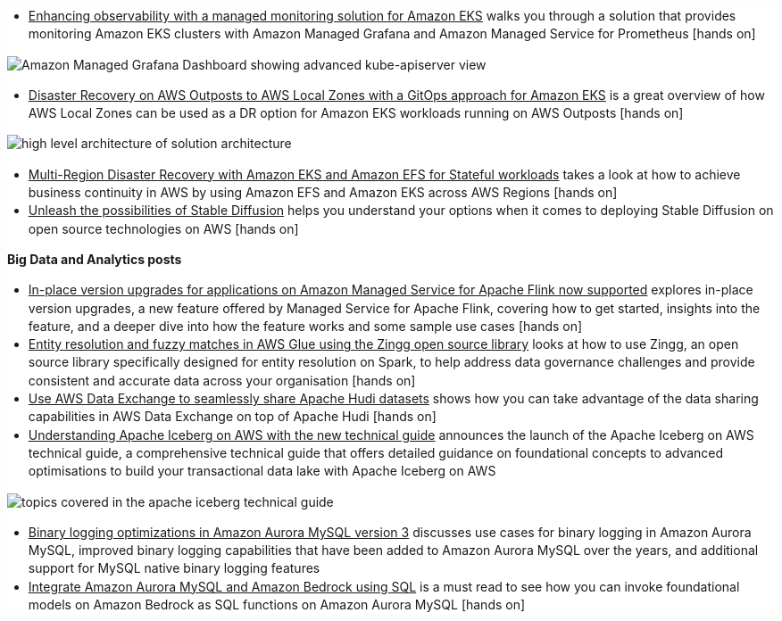  * [Enhancing observability with a managed monitoring solution for Amazon EKS](https://aws.amazon.com/blogs/mt/enhancing-observability-with-a-managed-monitoring-solution-for-amazon-eks/) walks you through a solution that provides monitoring Amazon EKS clusters with Amazon Managed Grafana and Amazon Managed Service for Prometheus [hands on]

![Amazon Managed Grafana Dashboard showing advanced kube-apiserver view](https://d2908q01vomqb2.cloudfront.net/972a67c48192728a34979d9a35164c1295401b71/2024/05/13/image-10-1.png)
 
 * [Disaster Recovery on AWS Outposts to AWS Local Zones with a GitOps approach for Amazon EKS](https://aws.amazon.com/blogs/containers/disaster-recovery-on-aws-outposts-to-aws-local-zones-with-a-gitops-approach-for-amazon-eks/) is a great overview of how AWS Local Zones can be used as a DR option for Amazon EKS workloads running on AWS Outposts [hands on]

 ![high level architecture of solution architecture](https://d2908q01vomqb2.cloudfront.net/fe2ef495a1152561572949784c16bf23abb28057/2024/05/10/Picture1-7.png)
 
 * [Multi-Region Disaster Recovery with Amazon EKS and Amazon EFS for Stateful workloads](https://aws.amazon.com/blogs/containers/multi-region-disaster-recovery-with-amazon-eks-and-amazon-efs-for-stateful-workloads/) takes a look at how to achieve business continuity in AWS by using Amazon EFS and Amazon EKS across AWS Regions [hands on]
 * [Unleash the possibilities of Stable Diffusion](https://community.aws/content/2gJp1AKskIDIKDYdb6LhSa83s2l/unleash-the-possibilities-of-stable-diffusion) helps you understand your options when it comes to deploying Stable Diffusion on open source technologies on AWS  [hands on]
 
**Big Data and Analytics posts**

* [In-place version upgrades for applications on Amazon Managed Service for Apache Flink now supported](https://aws.amazon.com/blogs/big-data/in-place-version-upgrades-for-applications-on-amazon-managed-service-for-apache-flink-now-supported/) explores in-place version upgrades, a new feature offered by Managed Service for Apache Flink, covering how to get started, insights into the feature, and a deeper dive into how the feature works and some sample use cases [hands on]
* [Entity resolution and fuzzy matches in AWS Glue using the Zingg open source library](https://aws.amazon.com/blogs/big-data/entity-resolution-and-fuzzy-matches-in-aws-glue-using-the-zingg-open-source-library/) looks at how to use Zingg, an open source library specifically designed for entity resolution on Spark, to help address data governance challenges and provide consistent and accurate data across your organisation [hands on]
* [Use AWS Data Exchange to seamlessly share Apache Hudi datasets](https://aws.amazon.com/blogs/big-data/use-aws-data-exchange-to-seamlessly-share-apache-hudi-datasets/) shows how you can take advantage of the data sharing capabilities in AWS Data Exchange on top of Apache Hudi [hands on]
* [Understanding Apache Iceberg on AWS with the new technical guide](https://aws.amazon.com/blogs/big-data/understanding-apache-iceberg-on-aws-with-the-new-technical-guide/) announces the launch of the Apache Iceberg on AWS technical guide,  a comprehensive technical guide that offers detailed guidance on foundational concepts to advanced optimisations to build your transactional data lake with Apache Iceberg on AWS

![topics covered in the apache iceberg technical guide](https://d2908q01vomqb2.cloudfront.net/b6692ea5df920cad691c20319a6fffd7a4a766b8/2024/05/16/BDB-4368-image001.png)

* [Binary logging optimizations in Amazon Aurora MySQL version 3](https://aws.amazon.com/blogs/database/binary-logging-optimizations-in-amazon-aurora-mysql-version-3/) discusses use cases for binary logging in Amazon Aurora MySQL, improved binary logging capabilities that have been added to Amazon Aurora MySQL over the years, and additional support for MySQL native binary logging features
* [Integrate Amazon Aurora MySQL and Amazon Bedrock using SQL](https://aws.amazon.com/blogs/database/integrate-amazon-aurora-mysql-and-amazon-bedrock-using-sql/) is a must read to see how you can invoke foundational models on Amazon Bedrock as SQL functions on Amazon Aurora MySQL [hands on]
